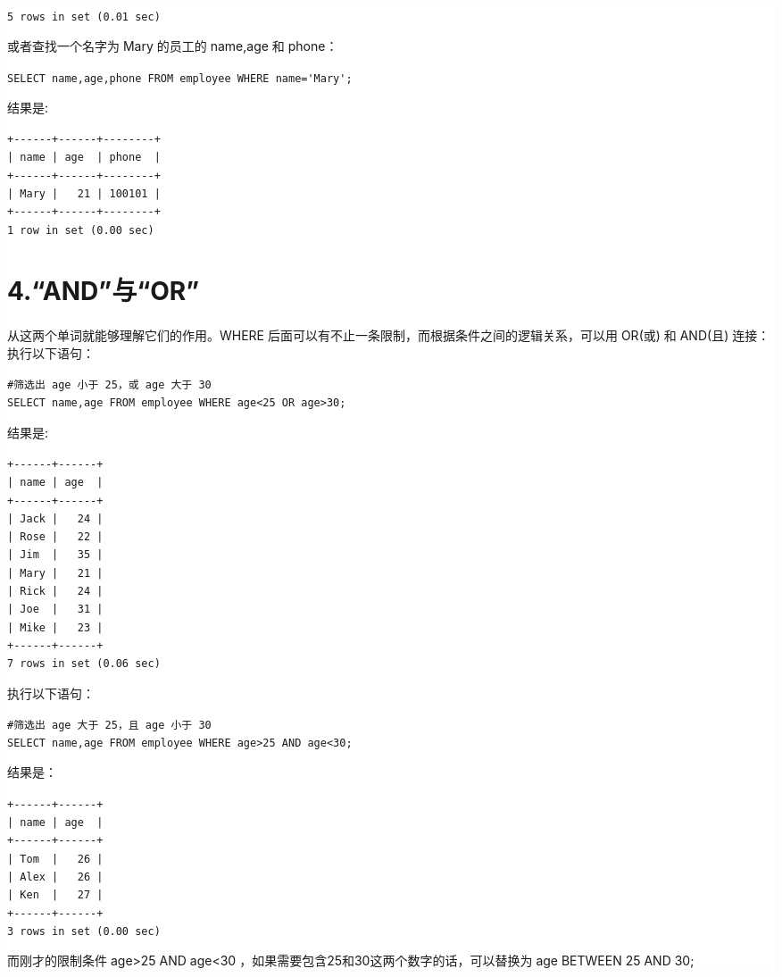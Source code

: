 ```
5 rows in set (0.01 sec)
```
或者查找一个名字为 Mary 的员工的 name,age 和 phone：
```
SELECT name,age,phone FROM employee WHERE name='Mary';
```
结果是:
```
+------+------+--------+
| name | age  | phone  |
+------+------+--------+
| Mary |   21 | 100101 |
+------+------+--------+
1 row in set (0.00 sec)
```
# 4.“AND”与“OR”

从这两个单词就能够理解它们的作用。WHERE 后面可以有不止一条限制，而根据条件之间的逻辑关系，可以用 OR(或) 和 AND(且) 连接：
执行以下语句：
```
#筛选出 age 小于 25，或 age 大于 30
SELECT name,age FROM employee WHERE age<25 OR age>30;
```
结果是:
```
+------+------+
| name | age  |
+------+------+
| Jack |   24 |
| Rose |   22 |
| Jim  |   35 |
| Mary |   21 |
| Rick |   24 |
| Joe  |   31 |
| Mike |   23 |
+------+------+
7 rows in set (0.06 sec)
```
执行以下语句：
```
#筛选出 age 大于 25，且 age 小于 30
SELECT name,age FROM employee WHERE age>25 AND age<30;
```
结果是：
```
+------+------+
| name | age  |
+------+------+
| Tom  |   26 |
| Alex |   26 |
| Ken  |   27 |
+------+------+
3 rows in set (0.00 sec)
```
而刚才的限制条件 age>25 AND age<30 ，如果需要包含25和30这两个数字的话，可以替换为 age BETWEEN 25 AND 30;
